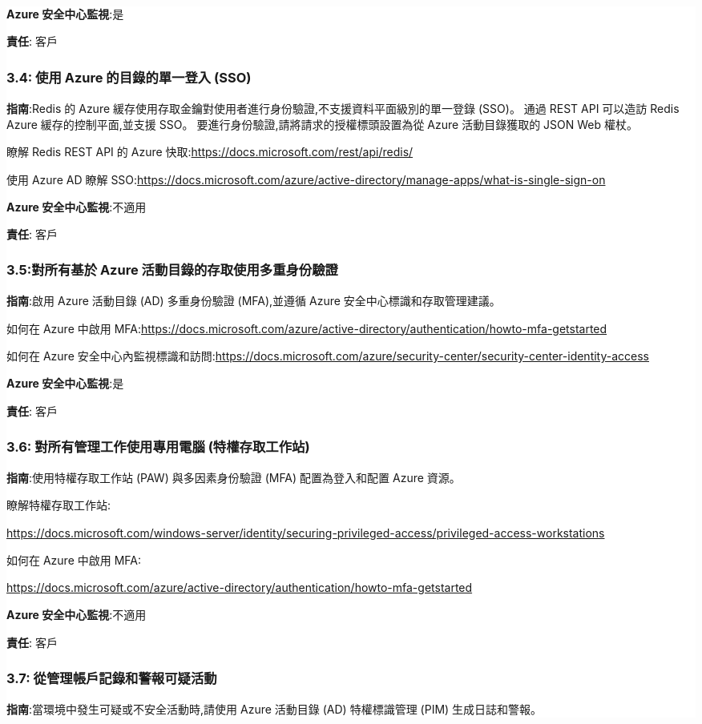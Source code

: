 
**Azure 安全中心監視**:是

**責任**: 客戶

### <a name="34-use-single-sign-on-sso-with-azure-active-directory"></a>3.4: 使用 Azure 的目錄的單一登入 (SSO)

**指南**:Redis 的 Azure 緩存使用存取金鑰對使用者進行身份驗證,不支援資料平面級別的單一登錄 (SSO)。 通過 REST API 可以造訪 Redis Azure 緩存的控制平面,並支援 SSO。 要進行身份驗證,請將請求的授權標頭設置為從 Azure 活動目錄獲取的 JSON Web 權杖。

瞭解 Redis REST API 的 Azure 快取:https://docs.microsoft.com/rest/api/redis/

使用 Azure AD 瞭解 SSO:https://docs.microsoft.com/azure/active-directory/manage-apps/what-is-single-sign-on


**Azure 安全中心監視**:不適用

**責任**: 客戶

### <a name="35-use-multi-factor-authentication-for-all-azure-active-directory-based-access"></a>3.5:對所有基於 Azure 活動目錄的存取使用多重身份驗證

**指南**:啟用 Azure 活動目錄 (AD) 多重身份驗證 (MFA),並遵循 Azure 安全中心標識和存取管理建議。

如何在 Azure 中啟用 MFA:https://docs.microsoft.com/azure/active-directory/authentication/howto-mfa-getstarted

如何在 Azure 安全中心內監視標識和訪問:https://docs.microsoft.com/azure/security-center/security-center-identity-access

**Azure 安全中心監視**:是

**責任**: 客戶

### <a name="36-use-dedicated-machines-privileged-access-workstations-for-all-administrative-tasks"></a>3.6: 對所有管理工作使用專用電腦 (特權存取工作站)

**指南**:使用特權存取工作站 (PAW) 與多因素身份驗證 (MFA) 配置為登入和配置 Azure 資源。

瞭解特權存取工作站:

https://docs.microsoft.com/windows-server/identity/securing-privileged-access/privileged-access-workstations

如何在 Azure 中啟用 MFA:

https://docs.microsoft.com/azure/active-directory/authentication/howto-mfa-getstarted

**Azure 安全中心監視**:不適用

**責任**: 客戶

### <a name="37-log-and-alert-on-suspicious-activity-from-administrative-accounts"></a>3.7: 從管理帳戶記錄和警報可疑活動

**指南**:當環境中發生可疑或不安全活動時,請使用 Azure 活動目錄 (AD) 特權標識管理 (PIM) 生成日誌和警報。

